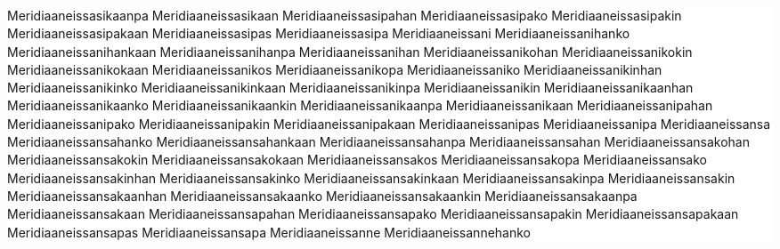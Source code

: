 Meridiaaneissasikaanpa
Meridiaaneissasikaan
Meridiaaneissasipahan
Meridiaaneissasipako
Meridiaaneissasipakin
Meridiaaneissasipakaan
Meridiaaneissasipas
Meridiaaneissasipa
Meridiaaneissani
Meridiaaneissanihanko
Meridiaaneissanihankaan
Meridiaaneissanihanpa
Meridiaaneissanihan
Meridiaaneissanikohan
Meridiaaneissanikokin
Meridiaaneissanikokaan
Meridiaaneissanikos
Meridiaaneissanikopa
Meridiaaneissaniko
Meridiaaneissanikinhan
Meridiaaneissanikinko
Meridiaaneissanikinkaan
Meridiaaneissanikinpa
Meridiaaneissanikin
Meridiaaneissanikaanhan
Meridiaaneissanikaanko
Meridiaaneissanikaankin
Meridiaaneissanikaanpa
Meridiaaneissanikaan
Meridiaaneissanipahan
Meridiaaneissanipako
Meridiaaneissanipakin
Meridiaaneissanipakaan
Meridiaaneissanipas
Meridiaaneissanipa
Meridiaaneissansa
Meridiaaneissansahanko
Meridiaaneissansahankaan
Meridiaaneissansahanpa
Meridiaaneissansahan
Meridiaaneissansakohan
Meridiaaneissansakokin
Meridiaaneissansakokaan
Meridiaaneissansakos
Meridiaaneissansakopa
Meridiaaneissansako
Meridiaaneissansakinhan
Meridiaaneissansakinko
Meridiaaneissansakinkaan
Meridiaaneissansakinpa
Meridiaaneissansakin
Meridiaaneissansakaanhan
Meridiaaneissansakaanko
Meridiaaneissansakaankin
Meridiaaneissansakaanpa
Meridiaaneissansakaan
Meridiaaneissansapahan
Meridiaaneissansapako
Meridiaaneissansapakin
Meridiaaneissansapakaan
Meridiaaneissansapas
Meridiaaneissansapa
Meridiaaneissanne
Meridiaaneissannehanko